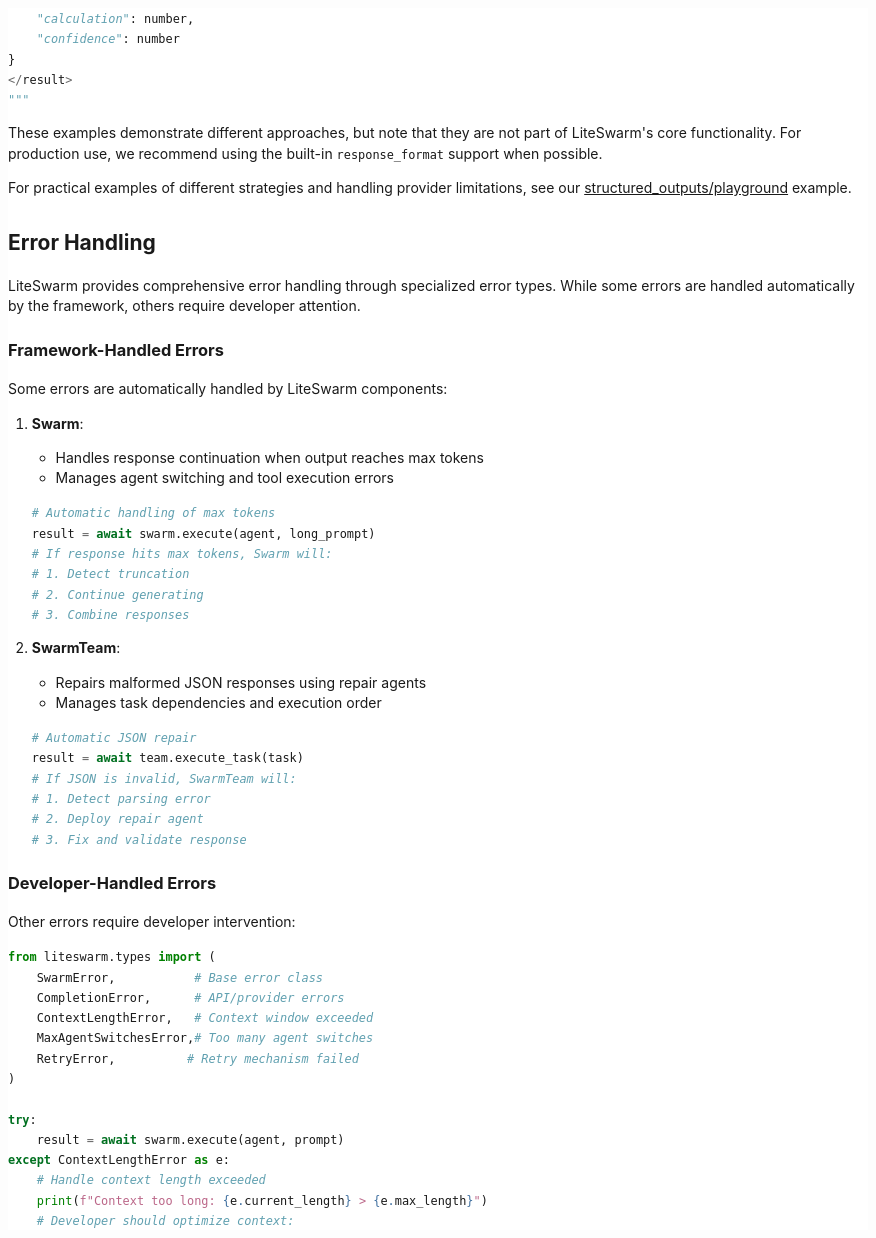 ```python
    "calculation": number,
    "confidence": number
}
</result>
"""
```

These examples demonstrate different approaches, but note that they are not part of LiteSwarm's core functionality. For production use, we recommend using the built-in `response_format` support when possible.

For practical examples of different strategies and handling provider limitations, see our [structured_outputs/playground](../examples/structured_outputs/playground) example.

## Error Handling

LiteSwarm provides comprehensive error handling through specialized error types. While some errors are handled automatically by the framework, others require developer attention.

### Framework-Handled Errors

Some errors are automatically handled by LiteSwarm components:

1. **Swarm**:
   - Handles response continuation when output reaches max tokens
   - Manages agent switching and tool execution errors
   ```python
   # Automatic handling of max tokens
   result = await swarm.execute(agent, long_prompt)
   # If response hits max tokens, Swarm will:
   # 1. Detect truncation
   # 2. Continue generating
   # 3. Combine responses
   ```

2. **SwarmTeam**:
   - Repairs malformed JSON responses using repair agents
   - Manages task dependencies and execution order
   ```python
   # Automatic JSON repair
   result = await team.execute_task(task)
   # If JSON is invalid, SwarmTeam will:
   # 1. Detect parsing error
   # 2. Deploy repair agent
   # 3. Fix and validate response
   ```

### Developer-Handled Errors

Other errors require developer intervention:

```python
from liteswarm.types import (
    SwarmError,           # Base error class
    CompletionError,      # API/provider errors
    ContextLengthError,   # Context window exceeded
    MaxAgentSwitchesError,# Too many agent switches
    RetryError,          # Retry mechanism failed
)

try:
    result = await swarm.execute(agent, prompt)
except ContextLengthError as e:
    # Handle context length exceeded
    print(f"Context too long: {e.current_length} > {e.max_length}")
    # Developer should optimize context:
```